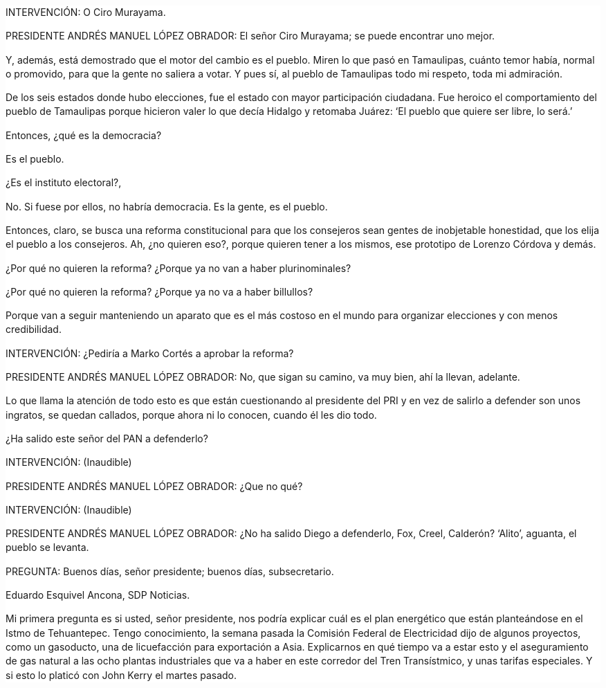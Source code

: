 INTERVENCIÓN: O Ciro Murayama.

PRESIDENTE ANDRÉS MANUEL LÓPEZ OBRADOR: El señor Ciro Murayama; se puede
encontrar uno mejor.

Y, además, está demostrado que el motor del cambio es el pueblo. Miren lo que
pasó en Tamaulipas, cuánto temor había, normal o promovido, para que la gente
no saliera a votar. Y pues sí, al pueblo de Tamaulipas todo mi respeto, toda
mi admiración.

De los seis estados donde hubo elecciones, fue el estado con mayor
participación ciudadana. Fue heroico el comportamiento del pueblo de
Tamaulipas porque hicieron valer lo que decía Hidalgo y retomaba Juárez: ‘El
pueblo que quiere ser libre, lo será.’

Entonces, ¿qué es la democracia?

Es el pueblo.

¿Es el instituto electoral?,

No. Si fuese por ellos, no habría democracia. Es la gente, es el pueblo.

Entonces, claro, se busca una reforma constitucional para que los consejeros
sean gentes de inobjetable honestidad, que los elija el pueblo a los
consejeros. Ah, ¿no quieren eso?, porque quieren tener a los mismos, ese
prototipo de Lorenzo Córdova y demás.

¿Por qué no quieren la reforma? ¿Porque ya no van a haber plurinominales?

¿Por qué no quieren la reforma? ¿Porque ya no va a haber billullos?

Porque van a seguir manteniendo un aparato que es el más costoso en el mundo
para organizar elecciones y con menos credibilidad.

INTERVENCIÓN: ¿Pediría a Marko Cortés a aprobar la reforma?

PRESIDENTE ANDRÉS MANUEL LÓPEZ OBRADOR: No, que sigan su camino, va muy bien,
ahí la llevan, adelante.

Lo que llama la atención de todo esto es que están cuestionando al presidente
del PRI y en vez de salirlo a defender son unos ingratos, se quedan callados,
porque ahora ni lo conocen, cuando él les dio todo.

¿Ha salido este señor del PAN a defenderlo?

INTERVENCIÓN: (Inaudible)

PRESIDENTE ANDRÉS MANUEL LÓPEZ OBRADOR: ¿Que no qué?

INTERVENCIÓN: (Inaudible)

PRESIDENTE ANDRÉS MANUEL LÓPEZ OBRADOR: ¿No ha salido Diego a defenderlo, Fox,
Creel, Calderón? ‘Alito’, aguanta, el pueblo se levanta.

PREGUNTA: Buenos días, señor presidente; buenos días, subsecretario.

Eduardo Esquivel Ancona, SDP Noticias.

Mi primera pregunta es si usted, señor presidente, nos podría explicar cuál es
el plan energético que están planteándose en el Istmo de Tehuantepec. Tengo
conocimiento, la semana pasada la Comisión Federal de Electricidad dijo de
algunos proyectos, como un gasoducto, una de licuefacción para exportación a
Asia. Explicarnos en qué tiempo va a estar esto y el aseguramiento de gas
natural a las ocho plantas industriales que va a haber en este corredor del
Tren Transístmico, y unas tarifas especiales. Y si esto lo platicó con John
Kerry el martes pasado.
